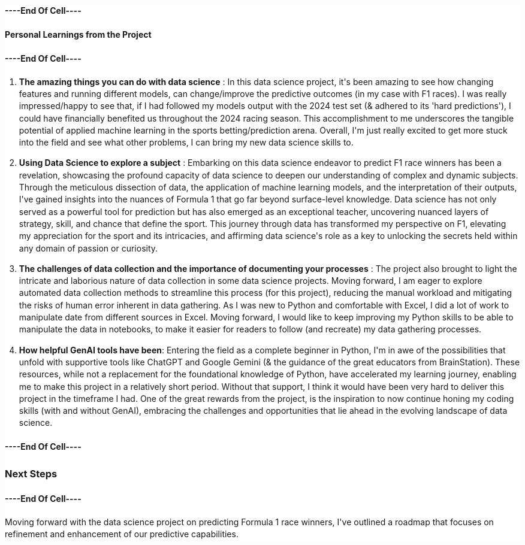 #### ----End Of Cell----

#### **Personal Learnings from the Project**

#### ----End Of Cell----

1) **The amazing things you can do with data science** : In this data science project, it's been amazing to see how changing features and running different models, can change/improve the predictive outcomes (in my case with F1 races). I was really impressed/happy to see that, if I had followed my models output with the 2024 test set (& adhered to its 'hard predictions'), I could have financially benefited us throughout the 2024 racing season. This accomplishment to me underscores the tangible potential of applied machine learning in the sports betting/prediction arena. Overall, I'm just really excited to get more stuck into the field and see what other problems, I can bring my new data science skills to.

2) **Using Data Science to explore a subject** : Embarking on this data science endeavor to predict F1 race winners has been a revelation, showcasing the profound capacity of data science to deepen our understanding of complex and dynamic subjects. Through the meticulous dissection of data, the application of machine learning models, and the interpretation of their outputs, I've gained insights into the nuances of Formula 1 that go far beyond surface-level knowledge. Data science has not only served as a powerful tool for prediction but has also emerged as an exceptional teacher, uncovering nuanced layers of strategy, skill, and chance that define the sport. This journey through data has transformed my perspective on F1, elevating my appreciation for the sport and its intricacies, and affirming data science's role as a key to unlocking the secrets held within any domain of passion or curiosity.

3) **The challenges of data collection and the importance of documenting your processes** : The project also brought to light the intricate and laborious nature of data collection in some data science projects. Moving forward, I am eager to explore automated data collection methods to streamline this process (for this project), reducing the manual workload and mitigating the risks of human error inherent in data gathering. As I was new to Python and comfortable with Excel, I did a lot of work to manipulate date from different sources in Excel. Moving forward, I would like to keep improving my Python skills to be able to manipulate the data in notebooks, to make it easier for readers to follow (and recreate) my data gathering processes.

4) **How helpful GenAI tools have been**: Entering the field as a complete beginner in Python, I'm in awe of the possibilities that unfold with supportive tools like ChatGPT and Google Gemini (& the guidance of the great educators from BrainStation). These resources, while not a replacement for the foundational knowledge of Python, have accelerated my learning journey, enabling me to make this project in a relatively short period. Without that support, I think it would have been very hard to deliver this project in the timeframe I had. One of the great rewards from the project, is the inspiration to now continue honing my coding skills (with and without GenAI), embracing the challenges and opportunities that lie ahead in the evolving landscape of data science.

#### ----End Of Cell----

### **Next Steps**

#### ----End Of Cell----

Moving forward with the data science project on predicting Formula 1 race winners, I've outlined a roadmap that focuses on refinement and enhancement of our predictive capabilities. 

